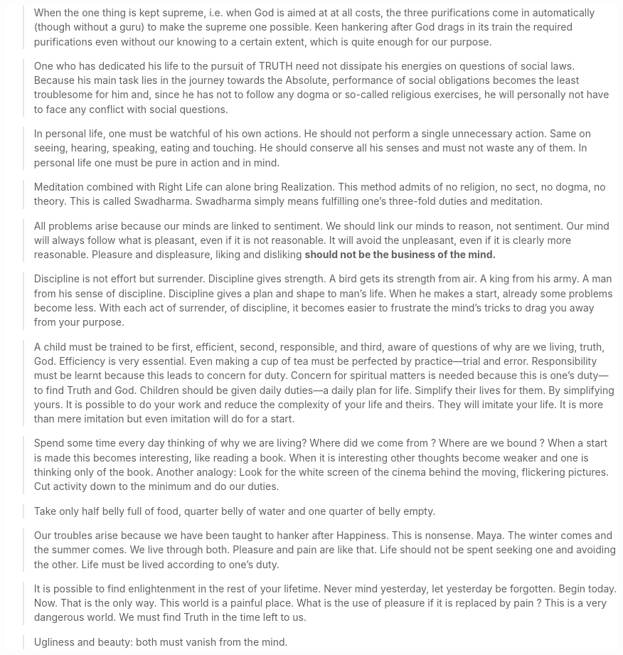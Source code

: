 > When the one thing is kept supreme, i.e. when God is aimed at at all costs, the three purifications come in automatically (though without a guru) to make the supreme one possible. Keen hankering after God drags in its train the required purifications even without our knowing to a certain extent, which is quite enough for our purpose.

> One who has dedicated his life to the pursuit of TRUTH need not dissipate his energies on questions of social laws. Because his main task lies in the journey towards the Absolute, performance of social obligations becomes the least troublesome for him and, since he has not to follow any dogma or so-called religious exercises, he will personally not have to face any conflict with social questions.

> In personal life, one must be watchful of his own actions. He should not perform a single unnecessary action. Same on seeing, hearing, speaking, eating and touching. He should conserve all his senses and must not waste any of them. In personal life one must be pure in action and in mind.

> Meditation combined with Right Life can alone bring Realization. This method admits of no religion, no sect, no dogma, no theory. This is called Swadharma. Swadharma simply means fulfilling one’s three-fold duties and meditation.

> All problems arise because our minds are linked to sentiment. We should link our minds to reason, not sentiment. Our mind will always follow what is pleasant, even if it is not reasonable. It will avoid the unpleasant, even if it is clearly more reasonable. Pleasure and displeasure, liking and disliking **should not be the business of the mind.**

> Discipline is not effort but surrender. Discipline gives strength. A bird gets its strength from air. A king from his army. A man from his sense of discipline.  Discipline gives a plan and shape to man’s life. When he makes a start, already some problems become less. With each act of surrender, of discipline, it becomes easier to frustrate the mind’s tricks to drag you away from your purpose.

> A child must be trained to be first, efficient, second, responsible, and third, aware of questions of why are we living, truth, God. Efficiency is very essential. Even making a cup of tea must be perfected by practice—trial and error. Responsibility must be learnt because this leads to concern for duty. Concern for spiritual matters is needed because this is one’s duty—to find Truth and God. Children should be given daily duties—a daily plan for life. Simplify their lives for them. By simplifying yours. It is possible to do your work and reduce the complexity of your life and theirs. They will imitate your life. It is more than mere imitation but even imitation will do for a start.

> Spend some time every day thinking of why we are living?  Where did we come from ? Where are we bound ? When a start is made this becomes interesting, like reading a book. When it is interesting other thoughts become weaker and one is thinking only of the book. Another analogy: Look for the white screen of the cinema behind the moving, flickering pictures. Cut activity down to the minimum and do our duties.

> Take only half belly full of food, quarter belly of water and one quarter of belly empty.

> Our troubles arise because we have been taught to hanker after Happiness. This is nonsense. Maya. The winter comes and the summer comes. We live through both. Pleasure and pain are like that. Life should not be spent seeking one and avoiding the other. Life must be lived according to one’s duty.

> It is possible to find enlightenment in the rest of your lifetime. Never mind yesterday, let yesterday be forgotten. Begin today. Now. That is the only way. This world is a painful place. What is the use of pleasure if it is replaced by pain ? This is a very dangerous world. We must find Truth in the time left to us.

> Ugliness and beauty: both must vanish from the mind.
